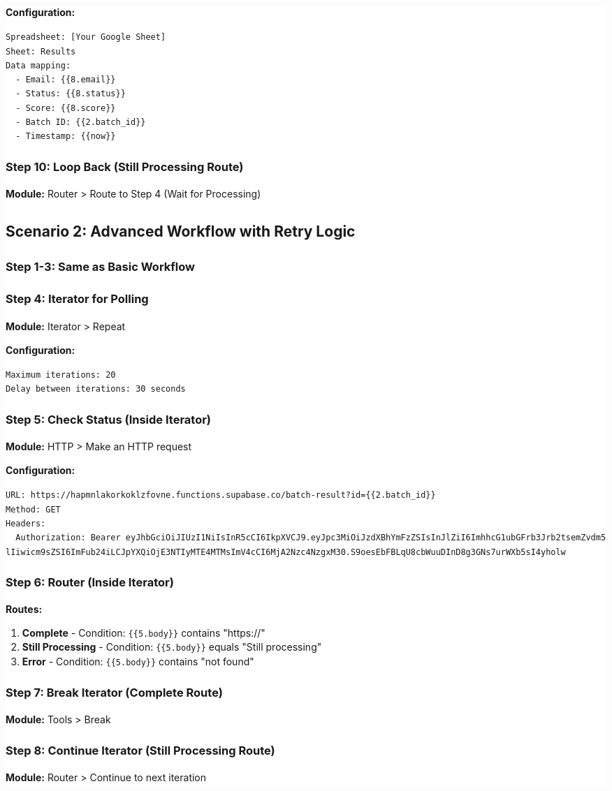 **Configuration:**
```
Spreadsheet: [Your Google Sheet]
Sheet: Results
Data mapping:
  - Email: {{8.email}}
  - Status: {{8.status}}
  - Score: {{8.score}}
  - Batch ID: {{2.batch_id}}
  - Timestamp: {{now}}
```

### Step 10: Loop Back (Still Processing Route)
**Module:** Router > Route to Step 4 (Wait for Processing)

## Scenario 2: Advanced Workflow with Retry Logic

### Step 1-3: Same as Basic Workflow

### Step 4: Iterator for Polling
**Module:** Iterator > Repeat

**Configuration:**
```
Maximum iterations: 20
Delay between iterations: 30 seconds
```

### Step 5: Check Status (Inside Iterator)
**Module:** HTTP > Make an HTTP request

**Configuration:**
```
URL: https://hapmnlakorkoklzfovne.functions.supabase.co/batch-result?id={{2.batch_id}}
Method: GET
Headers:
  Authorization: Bearer eyJhbGciOiJIUzI1NiIsInR5cCI6IkpXVCJ9.eyJpc3MiOiJzdXBhYmFzZSIsInJlZiI6ImhhcG1ubGFrb3Jrb2tsemZvdm5lIiwicm9sZSI6ImFub24iLCJpYXQiOjE3NTIyMTE4MTMsImV4cCI6MjA2Nzc4NzgxM30.S9oesEbFBLqU8cbWuuDInD8g3GNs7urWXb5sI4yholw
```

### Step 6: Router (Inside Iterator)
**Routes:**
1. **Complete** - Condition: `{{5.body}}` contains "https://"
2. **Still Processing** - Condition: `{{5.body}}` equals "Still processing"
3. **Error** - Condition: `{{5.body}}` contains "not found"

### Step 7: Break Iterator (Complete Route)
**Module:** Tools > Break

### Step 8: Continue Iterator (Still Processing Route)
**Module:** Router > Continue to next iteration
